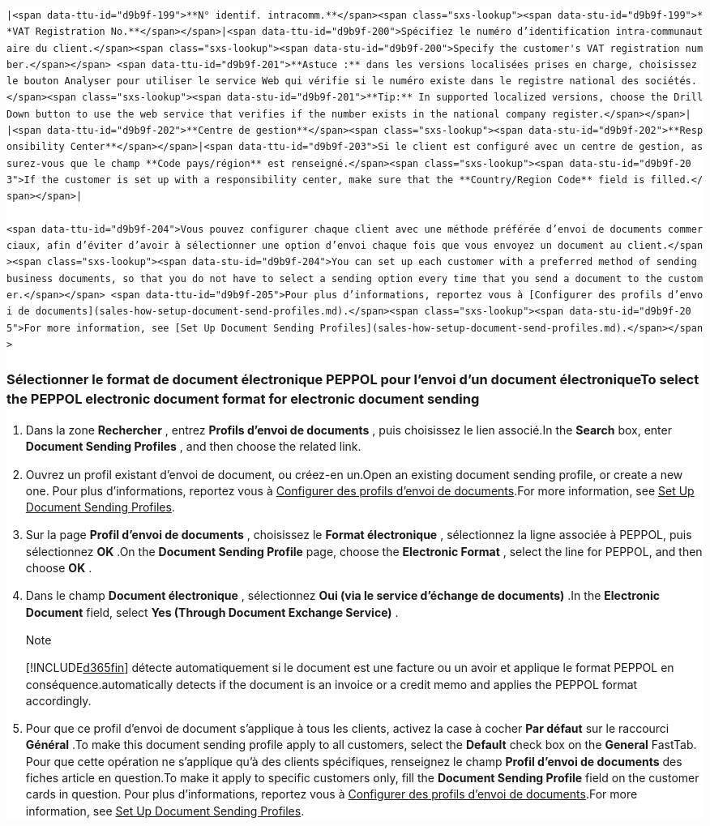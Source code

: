     |<span data-ttu-id="d9b9f-199">**N° identif. intracomm.**</span><span class="sxs-lookup"><span data-stu-id="d9b9f-199">**VAT Registration No.**</span></span>|<span data-ttu-id="d9b9f-200">Spécifiez le numéro d’identification intra-communautaire du client.</span><span class="sxs-lookup"><span data-stu-id="d9b9f-200">Specify the customer's VAT registration number.</span></span> <span data-ttu-id="d9b9f-201">**Astuce :** dans les versions localisées prises en charge, choisissez le bouton Analyser pour utiliser le service Web qui vérifie si le numéro existe dans le registre national des sociétés.</span><span class="sxs-lookup"><span data-stu-id="d9b9f-201">**Tip:** In supported localized versions, choose the DrillDown button to use the web service that verifies if the number exists in the national company register.</span></span>|  
    |<span data-ttu-id="d9b9f-202">**Centre de gestion**</span><span class="sxs-lookup"><span data-stu-id="d9b9f-202">**Responsibility Center**</span></span>|<span data-ttu-id="d9b9f-203">Si le client est configuré avec un centre de gestion, assurez-vous que le champ **Code pays/région** est renseigné.</span><span class="sxs-lookup"><span data-stu-id="d9b9f-203">If the customer is set up with a responsibility center, make sure that the **Country/Region Code** field is filled.</span></span>|  

    <span data-ttu-id="d9b9f-204">Vous pouvez configurer chaque client avec une méthode préférée d’envoi de documents commerciaux, afin d’éviter d’avoir à sélectionner une option d’envoi chaque fois que vous envoyez un document au client.</span><span class="sxs-lookup"><span data-stu-id="d9b9f-204">You can set up each customer with a preferred method of sending business documents, so that you do not have to select a sending option every time that you send a document to the customer.</span></span> <span data-ttu-id="d9b9f-205">Pour plus d’informations, reportez vous à [Configurer des profils d’envoi de documents](sales-how-setup-document-send-profiles.md).</span><span class="sxs-lookup"><span data-stu-id="d9b9f-205">For more information, see [Set Up Document Sending Profiles](sales-how-setup-document-send-profiles.md).</span></span>  

### <a name="to-select-the-peppol-electronic-document-format-for-electronic-document-sending"></a><span data-ttu-id="d9b9f-206">Sélectionner le format de document électronique PEPPOL pour l’envoi d’un document électronique</span><span class="sxs-lookup"><span data-stu-id="d9b9f-206">To select the PEPPOL electronic document format for electronic document sending</span></span>  
1. <span data-ttu-id="d9b9f-207">Dans la zone **Rechercher** , entrez **Profils d’envoi de documents** , puis choisissez le lien associé.</span><span class="sxs-lookup"><span data-stu-id="d9b9f-207">In the **Search** box, enter **Document Sending Profiles** , and then choose the related link.</span></span>  
2. <span data-ttu-id="d9b9f-208">Ouvrez un profil existant d’envoi de document, ou créez-en un.</span><span class="sxs-lookup"><span data-stu-id="d9b9f-208">Open an existing document sending profile, or create a new one.</span></span> <span data-ttu-id="d9b9f-209">Pour plus d’informations, reportez vous à [Configurer des profils d’envoi de documents](sales-how-setup-document-send-profiles.md).</span><span class="sxs-lookup"><span data-stu-id="d9b9f-209">For more information, see [Set Up Document Sending Profiles](sales-how-setup-document-send-profiles.md).</span></span>  
3. <span data-ttu-id="d9b9f-210">Sur la page **Profil d’envoi de documents** , choisissez le **Format électronique** , sélectionnez la ligne associée à PEPPOL, puis sélectionnez **OK** .</span><span class="sxs-lookup"><span data-stu-id="d9b9f-210">On the **Document Sending Profile** page, choose the **Electronic Format** , select the line for PEPPOL, and then choose **OK** .</span></span>  
4. <span data-ttu-id="d9b9f-211">Dans le champ **Document électronique** , sélectionnez **Oui (via le service d’échange de documents)** .</span><span class="sxs-lookup"><span data-stu-id="d9b9f-211">In the **Electronic Document** field, select **Yes (Through Document Exchange Service)** .</span></span>  

    > [!NOTE]  
    >  [!INCLUDE[d365fin](includes/d365fin_md.md)] <span data-ttu-id="d9b9f-212">détecte automatiquement si le document est une facture ou un avoir et applique le format PEPPOL en conséquence.</span><span class="sxs-lookup"><span data-stu-id="d9b9f-212">automatically detects if the document is an invoice or a credit memo and applies the PEPPOL format accordingly.</span></span>  

5. <span data-ttu-id="d9b9f-213">Pour que ce profil d’envoi de document s’applique à tous les clients, activez la case à cocher **Par défaut** sur le raccourci **Général** .</span><span class="sxs-lookup"><span data-stu-id="d9b9f-213">To make this document sending profile apply to all customers, select the **Default** check box on the **General** FastTab.</span></span> <span data-ttu-id="d9b9f-214">Pour que cette opération ne s’applique qu’à des clients spécifiques, renseignez le champ **Profil d’envoi de documents** des fiches article en question.</span><span class="sxs-lookup"><span data-stu-id="d9b9f-214">To make it apply to specific customers only, fill the **Document Sending Profile** field on the customer cards in question.</span></span> <span data-ttu-id="d9b9f-215">Pour plus d’informations, reportez vous à [Configurer des profils d’envoi de documents](sales-how-setup-document-send-profiles.md).</span><span class="sxs-lookup"><span data-stu-id="d9b9f-215">For more information, see [Set Up Document Sending Profiles](sales-how-setup-document-send-profiles.md).</span></span>  
